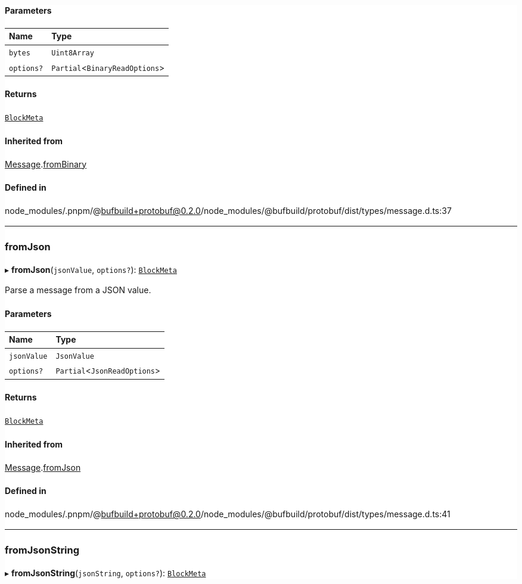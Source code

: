 #### Parameters

| Name | Type |
| :------ | :------ |
| `bytes` | `Uint8Array` |
| `options?` | `Partial`<`BinaryReadOptions`\> |

#### Returns

[`BlockMeta`](types.BlockMeta.md)

#### Inherited from

[Message](Message.md).[fromBinary](Message.md#frombinary)

#### Defined in

node_modules/.pnpm/@bufbuild+protobuf@0.2.0/node_modules/@bufbuild/protobuf/dist/types/message.d.ts:37

___

### fromJson

▸ **fromJson**(`jsonValue`, `options?`): [`BlockMeta`](types.BlockMeta.md)

Parse a message from a JSON value.

#### Parameters

| Name | Type |
| :------ | :------ |
| `jsonValue` | `JsonValue` |
| `options?` | `Partial`<`JsonReadOptions`\> |

#### Returns

[`BlockMeta`](types.BlockMeta.md)

#### Inherited from

[Message](Message.md).[fromJson](Message.md#fromjson)

#### Defined in

node_modules/.pnpm/@bufbuild+protobuf@0.2.0/node_modules/@bufbuild/protobuf/dist/types/message.d.ts:41

___

### fromJsonString

▸ **fromJsonString**(`jsonString`, `options?`): [`BlockMeta`](types.BlockMeta.md)
